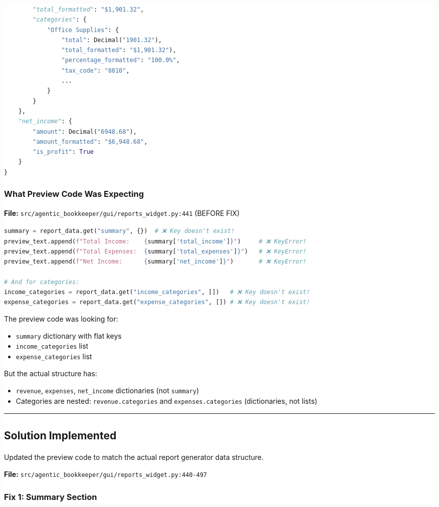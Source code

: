 ```python
        "total_formatted": "$1,901.32",
        "categories": {
            "Office Supplies": {
                "total": Decimal("1901.32"),
                "total_formatted": "$1,901.32"),
                "percentage_formatted": "100.0%",
                "tax_code": "8810",
                ...
            }
        }
    },
    "net_income": {
        "amount": Decimal("6948.68"),
        "amount_formatted": "$6,948.68",
        "is_profit": True
    }
}
```

### What Preview Code Was Expecting

**File:** `src/agentic_bookkeeper/gui/reports_widget.py:441` (BEFORE FIX)

```python
summary = report_data.get("summary", {})  # ❌ Key doesn't exist!
preview_text.append(f"Total Income:    {summary['total_income']}")     # ❌ KeyError!
preview_text.append(f"Total Expenses:  {summary['total_expenses']}")   # ❌ KeyError!
preview_text.append(f"Net Income:      {summary['net_income']}")       # ❌ KeyError!

# And for categories:
income_categories = report_data.get("income_categories", [])   # ❌ Key doesn't exist!
expense_categories = report_data.get("expense_categories", []) # ❌ Key doesn't exist!
```

The preview code was looking for:
- `summary` dictionary with flat keys
- `income_categories` list
- `expense_categories` list

But the actual structure has:
- `revenue`, `expenses`, `net_income` dictionaries (not `summary`)
- Categories are nested: `revenue.categories` and `expenses.categories` (dictionaries, not lists)

---

## Solution Implemented

Updated the preview code to match the actual report generator data structure.

**File:** `src/agentic_bookkeeper/gui/reports_widget.py:440-497`

### Fix 1: Summary Section
